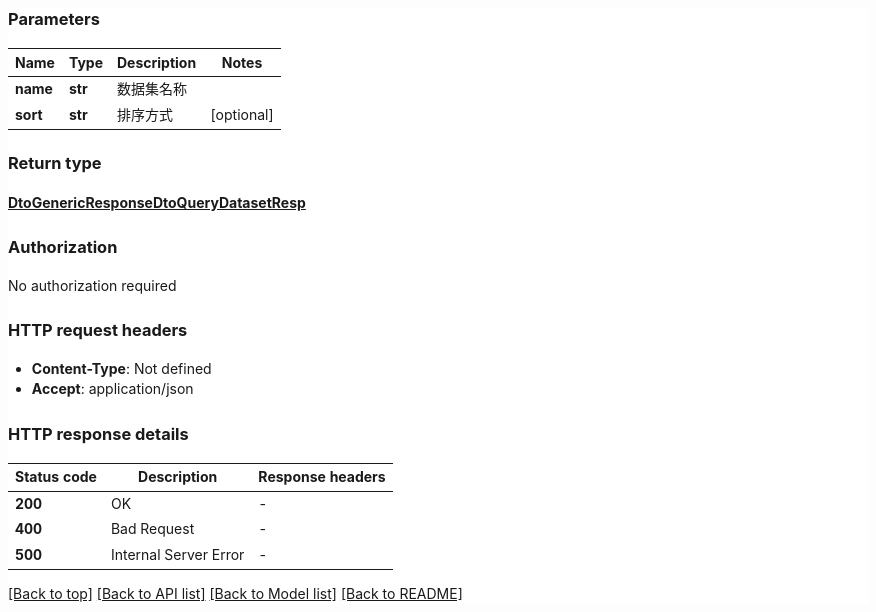 

### Parameters


Name | Type | Description  | Notes
------------- | ------------- | ------------- | -------------
 **name** | **str**| 数据集名称 | 
 **sort** | **str**| 排序方式 | [optional] 

### Return type

[**DtoGenericResponseDtoQueryDatasetResp**](DtoGenericResponseDtoQueryDatasetResp.md)

### Authorization

No authorization required

### HTTP request headers

 - **Content-Type**: Not defined
 - **Accept**: application/json

### HTTP response details

| Status code | Description | Response headers |
|-------------|-------------|------------------|
**200** | OK |  -  |
**400** | Bad Request |  -  |
**500** | Internal Server Error |  -  |

[[Back to top]](#) [[Back to API list]](../README.md#documentation-for-api-endpoints) [[Back to Model list]](../README.md#documentation-for-models) [[Back to README]](../README.md)

